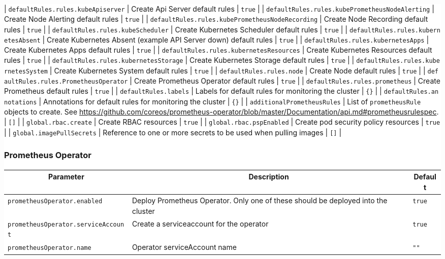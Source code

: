 | `defaultRules.rules.kubeApiserver`               | Create Api Server default rules                                                                                                                    | `true`  |
| `defaultRules.rules.kubePrometheusNodeAlerting`  | Create Node Alerting default rules                                                                                                                 | `true`  |
| `defaultRules.rules.kubePrometheusNodeRecording` | Create Node Recording default rules                                                                                                                | `true`  |
| `defaultRules.rules.kubeScheduler`               | Create Kubernetes Scheduler default rules                                                                                                          | `true`  |
| `defaultRules.rules.kubernetesAbsent`            | Create Kubernetes Absent (example API Server down) default rules                                                                                   | `true`  |
| `defaultRules.rules.kubernetesApps`              | Create Kubernetes Apps default rules                                                                                                               | `true`  |
| `defaultRules.rules.kubernetesResources`         | Create Kubernetes Resources default rules                                                                                                          | `true`  |
| `defaultRules.rules.kubernetesStorage`           | Create Kubernetes Storage default rules                                                                                                            | `true`  |
| `defaultRules.rules.kubernetesSystem`            | Create Kubernetes System default rules                                                                                                             | `true`  |
| `defaultRules.rules.node`                        | Create Node default rules                                                                                                                          | `true`  |
| `defaultRules.rules.PrometheusOperator`          | Create Prometheus Operator default rules                                                                                                           | `true`  |
| `defaultRules.rules.prometheus`                  | Create Prometheus default rules                                                                                                                    | `true`  |
| `defaultRules.labels`                            | Labels for default rules for monitoring the cluster                                                                                                | `{}`    |
| `defaultRules.annotations`                       | Annotations for default rules for monitoring the cluster                                                                                           | `{}`    |
| `additionalPrometheusRules`                      | List of `prometheusRule` objects to create. See https://github.com/coreos/prometheus-operator/blob/master/Documentation/api.md#prometheusrulespec. | `[]`    |
| `global.rbac.create`                             | Create RBAC resources                                                                                                                              | `true`  |
| `global.rbac.pspEnabled`                         | Create pod security policy resources                                                                                                               | `true`  |
| `global.imagePullSecrets`                        | Reference to one or more secrets to be used when pulling images                                                                                    | `[]`    |

### Prometheus Operator

| Parameter                                                     | Description                                                                                                                                                                                                                                                                                | Default                                      |
| ------------------------------------------------------------- | ------------------------------------------------------------------------------------------------------------------------------------------------------------------------------------------------------------------------------------------------------------------------------------------ | -------------------------------------------- |
| `prometheusOperator.enabled`                                  | Deploy Prometheus Operator. Only one of these should be deployed into the cluster                                                                                                                                                                                                          | `true`                                       |
| `prometheusOperator.serviceAccount`                           | Create a serviceaccount for the operator                                                                                                                                                                                                                                                   | `true`                                       |
| `prometheusOperator.name`                                     | Operator serviceAccount name                                                                                                                                                                                                                                                               | `""`                                         |